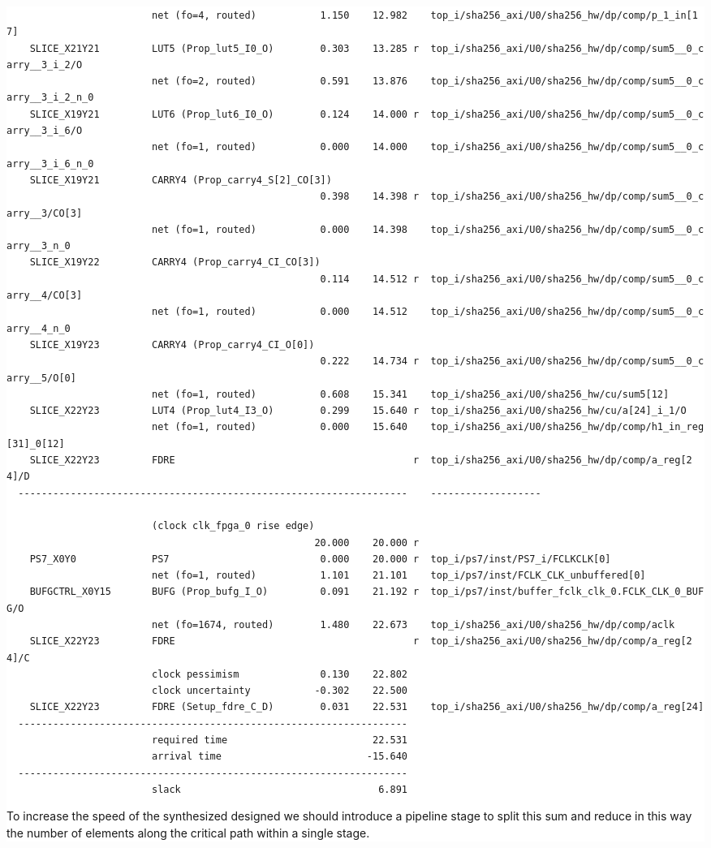 ```
                         net (fo=4, routed)           1.150    12.982    top_i/sha256_axi/U0/sha256_hw/dp/comp/p_1_in[17]
    SLICE_X21Y21         LUT5 (Prop_lut5_I0_O)        0.303    13.285 r  top_i/sha256_axi/U0/sha256_hw/dp/comp/sum5__0_carry__3_i_2/O
                         net (fo=2, routed)           0.591    13.876    top_i/sha256_axi/U0/sha256_hw/dp/comp/sum5__0_carry__3_i_2_n_0
    SLICE_X19Y21         LUT6 (Prop_lut6_I0_O)        0.124    14.000 r  top_i/sha256_axi/U0/sha256_hw/dp/comp/sum5__0_carry__3_i_6/O
                         net (fo=1, routed)           0.000    14.000    top_i/sha256_axi/U0/sha256_hw/dp/comp/sum5__0_carry__3_i_6_n_0
    SLICE_X19Y21         CARRY4 (Prop_carry4_S[2]_CO[3])
                                                      0.398    14.398 r  top_i/sha256_axi/U0/sha256_hw/dp/comp/sum5__0_carry__3/CO[3]
                         net (fo=1, routed)           0.000    14.398    top_i/sha256_axi/U0/sha256_hw/dp/comp/sum5__0_carry__3_n_0
    SLICE_X19Y22         CARRY4 (Prop_carry4_CI_CO[3])
                                                      0.114    14.512 r  top_i/sha256_axi/U0/sha256_hw/dp/comp/sum5__0_carry__4/CO[3]
                         net (fo=1, routed)           0.000    14.512    top_i/sha256_axi/U0/sha256_hw/dp/comp/sum5__0_carry__4_n_0
    SLICE_X19Y23         CARRY4 (Prop_carry4_CI_O[0])
                                                      0.222    14.734 r  top_i/sha256_axi/U0/sha256_hw/dp/comp/sum5__0_carry__5/O[0]
                         net (fo=1, routed)           0.608    15.341    top_i/sha256_axi/U0/sha256_hw/cu/sum5[12]
    SLICE_X22Y23         LUT4 (Prop_lut4_I3_O)        0.299    15.640 r  top_i/sha256_axi/U0/sha256_hw/cu/a[24]_i_1/O
                         net (fo=1, routed)           0.000    15.640    top_i/sha256_axi/U0/sha256_hw/dp/comp/h1_in_reg[31]_0[12]
    SLICE_X22Y23         FDRE                                         r  top_i/sha256_axi/U0/sha256_hw/dp/comp/a_reg[24]/D
  -------------------------------------------------------------------    -------------------

                         (clock clk_fpga_0 rise edge)
                                                     20.000    20.000 r  
    PS7_X0Y0             PS7                          0.000    20.000 r  top_i/ps7/inst/PS7_i/FCLKCLK[0]
                         net (fo=1, routed)           1.101    21.101    top_i/ps7/inst/FCLK_CLK_unbuffered[0]
    BUFGCTRL_X0Y15       BUFG (Prop_bufg_I_O)         0.091    21.192 r  top_i/ps7/inst/buffer_fclk_clk_0.FCLK_CLK_0_BUFG/O
                         net (fo=1674, routed)        1.480    22.673    top_i/sha256_axi/U0/sha256_hw/dp/comp/aclk
    SLICE_X22Y23         FDRE                                         r  top_i/sha256_axi/U0/sha256_hw/dp/comp/a_reg[24]/C
                         clock pessimism              0.130    22.802    
                         clock uncertainty           -0.302    22.500    
    SLICE_X22Y23         FDRE (Setup_fdre_C_D)        0.031    22.531    top_i/sha256_axi/U0/sha256_hw/dp/comp/a_reg[24]
  -------------------------------------------------------------------
                         required time                         22.531    
                         arrival time                         -15.640    
  -------------------------------------------------------------------
                         slack                                  6.891    
```
To increase the speed of the synthesized designed we should introduce a pipeline stage to split this sum and reduce in this way the number of elements along the critical path within a single stage.
